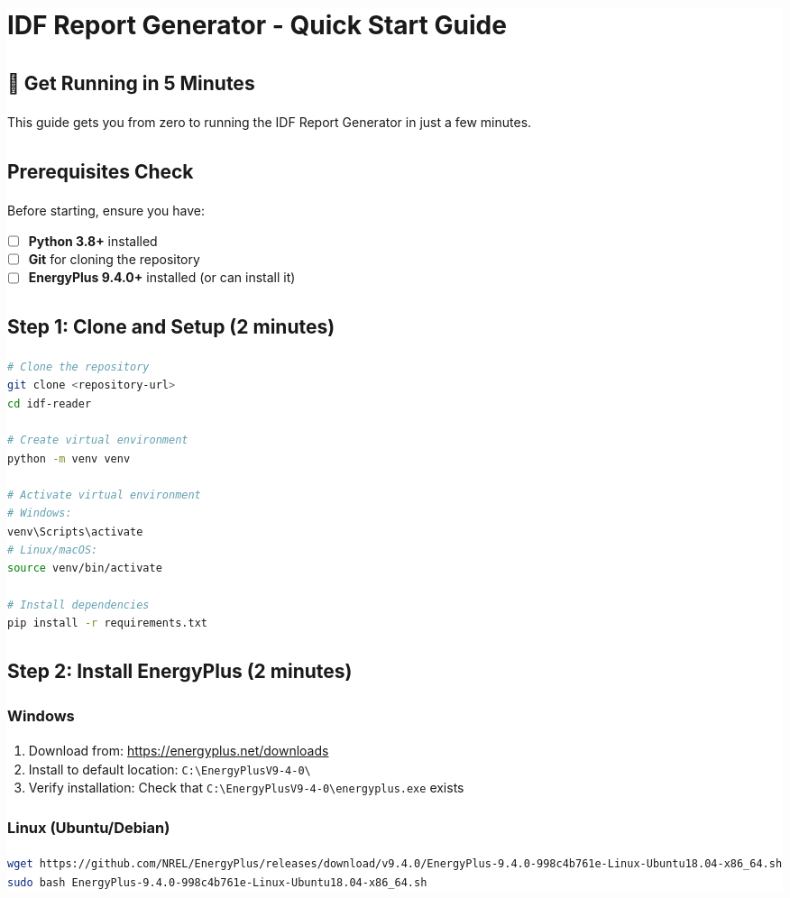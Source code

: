 # IDF Report Generator - Quick Start Guide

## 🚀 Get Running in 5 Minutes

This guide gets you from zero to running the IDF Report Generator in just a few minutes.

## Prerequisites Check

Before starting, ensure you have:

- [ ] **Python 3.8+** installed
- [ ] **Git** for cloning the repository
- [ ] **EnergyPlus 9.4.0+** installed (or can install it)

## Step 1: Clone and Setup (2 minutes)

```bash
# Clone the repository
git clone <repository-url>
cd idf-reader

# Create virtual environment
python -m venv venv

# Activate virtual environment
# Windows:
venv\Scripts\activate
# Linux/macOS:
source venv/bin/activate

# Install dependencies
pip install -r requirements.txt
```

## Step 2: Install EnergyPlus (2 minutes)

### Windows

1. Download from: https://energyplus.net/downloads
2. Install to default location: `C:\EnergyPlusV9-4-0\`
3. Verify installation: Check that `C:\EnergyPlusV9-4-0\energyplus.exe` exists

### Linux (Ubuntu/Debian)

```bash
wget https://github.com/NREL/EnergyPlus/releases/download/v9.4.0/EnergyPlus-9.4.0-998c4b761e-Linux-Ubuntu18.04-x86_64.sh
sudo bash EnergyPlus-9.4.0-998c4b761e-Linux-Ubuntu18.04-x86_64.sh
```
